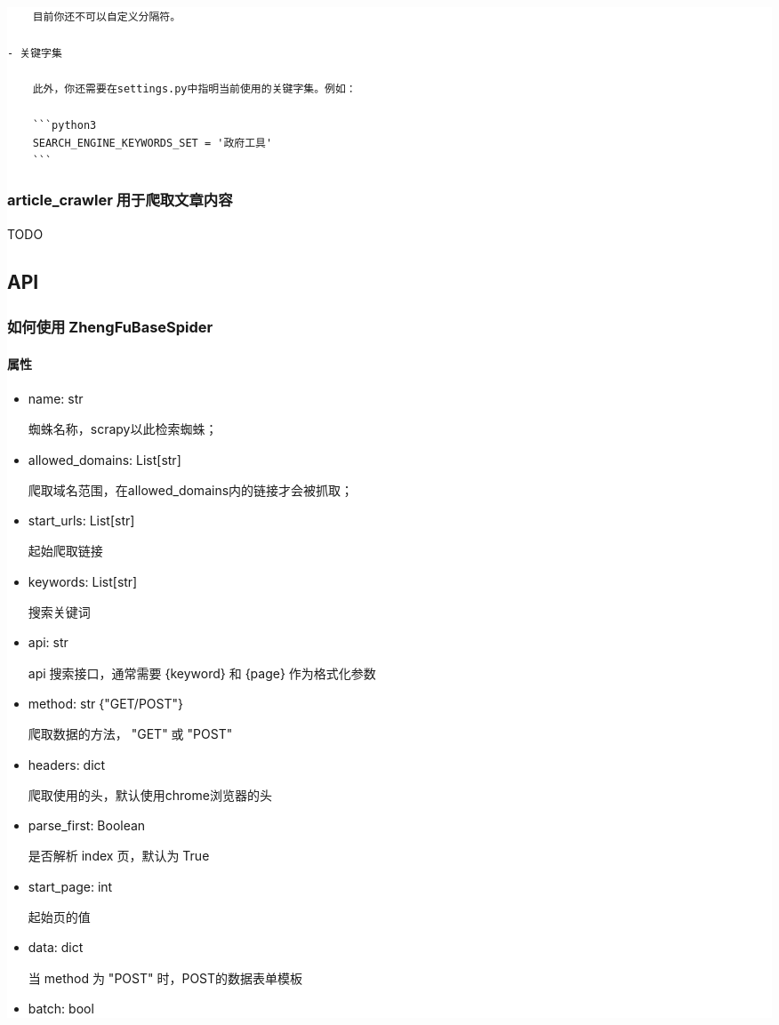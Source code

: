         目前你还不可以自定义分隔符。

    - 关键字集

        此外，你还需要在settings.py中指明当前使用的关键字集。例如：

        ```python3
        SEARCH_ENGINE_KEYWORDS_SET = '政府工具'
        ```

### article_crawler 用于爬取文章内容

TODO

## API

### 如何使用 ZhengFuBaseSpider

#### 属性

- name: str

    蜘蛛名称，scrapy以此检索蜘蛛；

- allowed_domains: List[str]

    爬取域名范围，在allowed_domains内的链接才会被抓取；

- start_urls: List[str]

    起始爬取链接

- keywords: List[str]

    搜索关键词

- api: str

    api 搜索接口，通常需要 {keyword} 和 {page} 作为格式化参数

- method: str {"GET/POST"}

    爬取数据的方法， "GET" 或 "POST"

- headers: dict

    爬取使用的头，默认使用chrome浏览器的头

- parse_first: Boolean

    是否解析 index 页，默认为 True

- start_page: int

    起始页的值

- data: dict

    当 method 为 "POST" 时，POST的数据表单模板

- batch: bool
